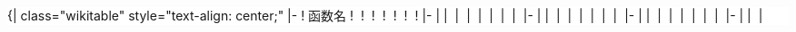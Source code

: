 {| class="wikitable" style="text-align: center;"
|-
! 函数名
! <math>0 \ (0^\circ)</math>
! <math>\frac{\pi}{12} \ (15^\circ)</math>
! <math>\frac{\pi}{6} \ (30^\circ)</math>
! <math>\frac{\pi}{4} \ (45^\circ)</math>
! <math>\frac{\pi}{3} \ (60^\circ)</math>
! <math>\frac{5\pi}{12} \ (75^\circ)</math>
!<math>\frac{\pi}{2} \ (90^\circ)</math>
|-
|<math>\sin</math>
| <math>0</math>
| <math>\frac{ \sqrt{6} - \sqrt{2} } {4}</math>
| <math>\frac{1}{2}</math>
| <math>\frac{\sqrt{2}}{2}</math>
| <math>\frac{\sqrt{3}}{2}</math>
| <math>\frac{ \sqrt{6} + \sqrt{2} } {4}</math>
| <math>1</math>
|-
|<math>\cos</math>
| <math>1</math>
| <math>\frac{\sqrt{6}+\sqrt{2}}{4}</math>
| <math>\frac{\sqrt{3}}{2}</math>
| <math>\frac{\sqrt{2}}{2}</math>
| <math>\frac{1}{2}</math>
| <math>\frac{ \sqrt{6} - \sqrt{2}} {4}</math>
| <math>0</math>
|-
|<math>\tan</math>
| <math>0</math>
| <math>2-\sqrt{3}</math>
| <math>\frac{\sqrt{3}}{3}</math>
| <math>1</math>
| <math>\sqrt{3}</math>
| <math>2+\sqrt{3}</math>
| <math>\pm\infty</math>
|-
|<math>\cot</math>
| <math>\pm\infty</math>
| <math>2+\sqrt{3}</math>
